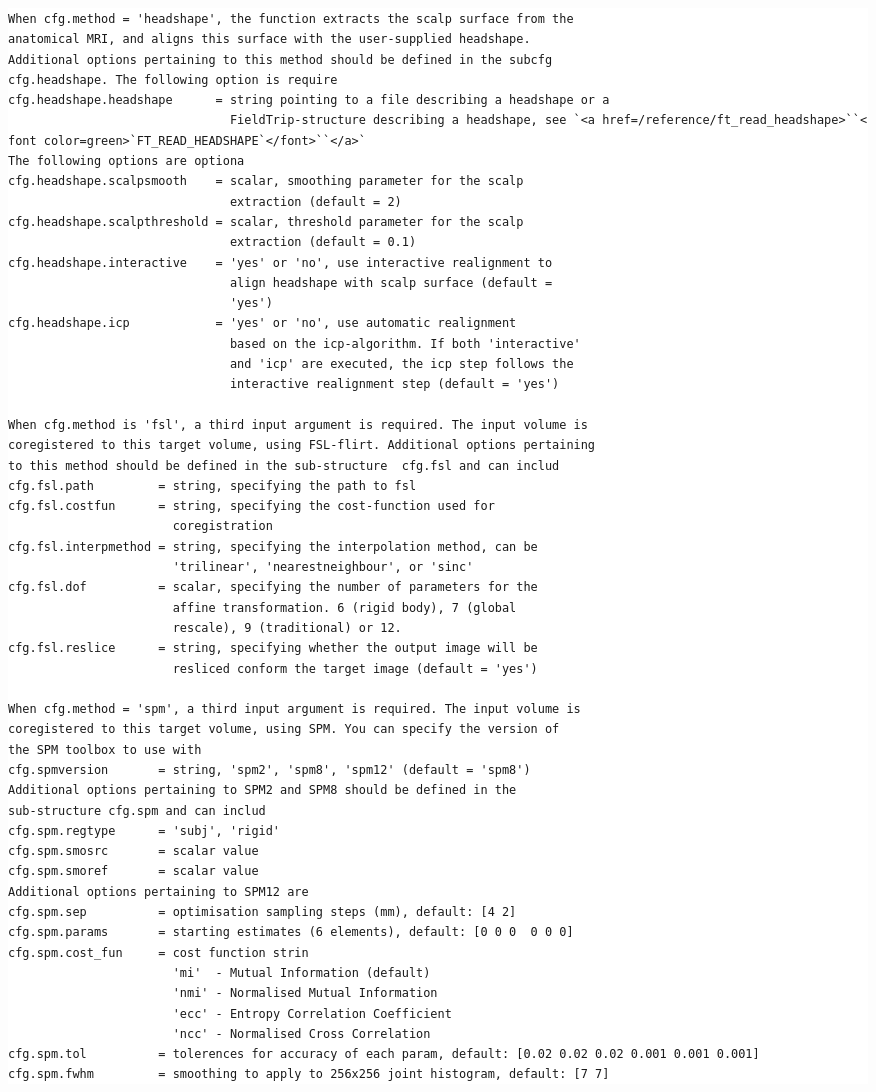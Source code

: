     When cfg.method = 'headshape', the function extracts the scalp surface from the
    anatomical MRI, and aligns this surface with the user-supplied headshape.
    Additional options pertaining to this method should be defined in the subcfg
    cfg.headshape. The following option is require
    cfg.headshape.headshape      = string pointing to a file describing a headshape or a
                                   FieldTrip-structure describing a headshape, see `<a href=/reference/ft_read_headshape>``<font color=green>`FT_READ_HEADSHAPE`</font>``</a>`
    The following options are optiona
    cfg.headshape.scalpsmooth    = scalar, smoothing parameter for the scalp
                                   extraction (default = 2)
    cfg.headshape.scalpthreshold = scalar, threshold parameter for the scalp
                                   extraction (default = 0.1)
    cfg.headshape.interactive    = 'yes' or 'no', use interactive realignment to
                                   align headshape with scalp surface (default =
                                   'yes')
    cfg.headshape.icp            = 'yes' or 'no', use automatic realignment
                                   based on the icp-algorithm. If both 'interactive'
                                   and 'icp' are executed, the icp step follows the
                                   interactive realignment step (default = 'yes')
 
    When cfg.method is 'fsl', a third input argument is required. The input volume is
    coregistered to this target volume, using FSL-flirt. Additional options pertaining
    to this method should be defined in the sub-structure  cfg.fsl and can includ
    cfg.fsl.path         = string, specifying the path to fsl
    cfg.fsl.costfun      = string, specifying the cost-function used for
                           coregistration
    cfg.fsl.interpmethod = string, specifying the interpolation method, can be
                           'trilinear', 'nearestneighbour', or 'sinc'
    cfg.fsl.dof          = scalar, specifying the number of parameters for the
                           affine transformation. 6 (rigid body), 7 (global
                           rescale), 9 (traditional) or 12.
    cfg.fsl.reslice      = string, specifying whether the output image will be
                           resliced conform the target image (default = 'yes')
 
    When cfg.method = 'spm', a third input argument is required. The input volume is
    coregistered to this target volume, using SPM. You can specify the version of
    the SPM toolbox to use with
    cfg.spmversion       = string, 'spm2', 'spm8', 'spm12' (default = 'spm8')
    Additional options pertaining to SPM2 and SPM8 should be defined in the
    sub-structure cfg.spm and can includ
    cfg.spm.regtype      = 'subj', 'rigid'
    cfg.spm.smosrc       = scalar value
    cfg.spm.smoref       = scalar value
    Additional options pertaining to SPM12 are
    cfg.spm.sep          = optimisation sampling steps (mm), default: [4 2]
    cfg.spm.params       = starting estimates (6 elements), default: [0 0 0  0 0 0]
    cfg.spm.cost_fun     = cost function strin
                           'mi'  - Mutual Information (default)
                           'nmi' - Normalised Mutual Information
                           'ecc' - Entropy Correlation Coefficient
                           'ncc' - Normalised Cross Correlation
    cfg.spm.tol          = tolerences for accuracy of each param, default: [0.02 0.02 0.02 0.001 0.001 0.001]
    cfg.spm.fwhm         = smoothing to apply to 256x256 joint histogram, default: [7 7]
 